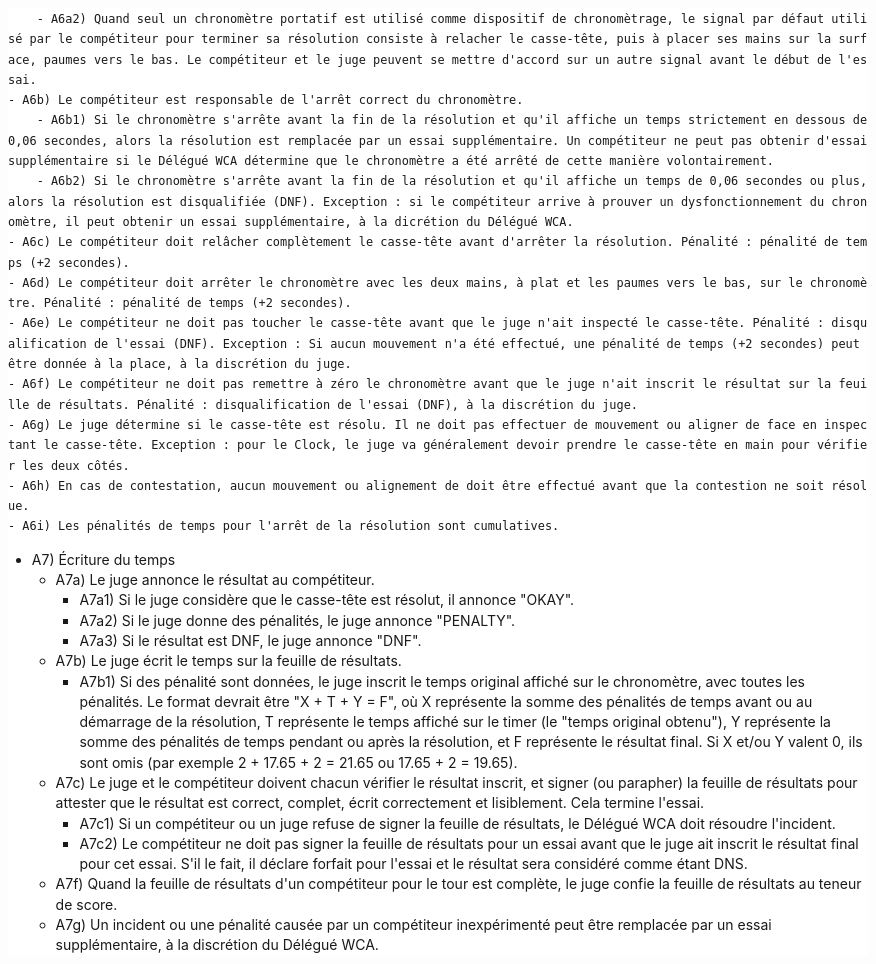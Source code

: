         - A6a2) Quand seul un chronomètre portatif est utilisé comme dispositif de chronomètrage, le signal par défaut utilisé par le compétiteur pour terminer sa résolution consiste à relacher le casse-tête, puis à placer ses mains sur la surface, paumes vers le bas. Le compétiteur et le juge peuvent se mettre d'accord sur un autre signal avant le début de l'essai.
    - A6b) Le compétiteur est responsable de l'arrêt correct du chronomètre.
        - A6b1) Si le chronomètre s'arrête avant la fin de la résolution et qu'il affiche un temps strictement en dessous de 0,06 secondes, alors la résolution est remplacée par un essai supplémentaire. Un compétiteur ne peut pas obtenir d'essai supplémentaire si le Délégué WCA détermine que le chronomètre a été arrêté de cette manière volontairement.
        - A6b2) Si le chronomètre s'arrête avant la fin de la résolution et qu'il affiche un temps de 0,06 secondes ou plus, alors la résolution est disqualifiée (DNF). Exception : si le compétiteur arrive à prouver un dysfonctionnement du chronomètre, il peut obtenir un essai supplémentaire, à la dicrétion du Délégué WCA.
    - A6c) Le compétiteur doit relâcher complètement le casse-tête avant d'arrêter la résolution. Pénalité : pénalité de temps (+2 secondes).
    - A6d) Le compétiteur doit arrêter le chronomètre avec les deux mains, à plat et les paumes vers le bas, sur le chronomètre. Pénalité : pénalité de temps (+2 secondes).
    - A6e) Le compétiteur ne doit pas toucher le casse-tête avant que le juge n'ait inspecté le casse-tête. Pénalité : disqualification de l'essai (DNF). Exception : Si aucun mouvement n'a été effectué, une pénalité de temps (+2 secondes) peut être donnée à la place, à la discrétion du juge.
    - A6f) Le compétiteur ne doit pas remettre à zéro le chronomètre avant que le juge n'ait inscrit le résultat sur la feuille de résultats. Pénalité : disqualification de l'essai (DNF), à la discrétion du juge.
    - A6g) Le juge détermine si le casse-tête est résolu. Il ne doit pas effectuer de mouvement ou aligner de face en inspectant le casse-tête. Exception : pour le Clock, le juge va généralement devoir prendre le casse-tête en main pour vérifier les deux côtés.
    - A6h) En cas de contestation, aucun mouvement ou alignement de doit être effectué avant que la contestion ne soit résolue.
    - A6i) Les pénalités de temps pour l'arrêt de la résolution sont cumulatives.
- A7) Écriture du temps
    - A7a) Le juge annonce le résultat au compétiteur.
        - A7a1) Si le juge considère que le casse-tête est résolut, il annonce "OKAY".
        - A7a2) Si le juge donne des pénalités, le juge annonce "PENALTY".
        - A7a3) Si le résultat est DNF, le juge annonce "DNF".
    - A7b) Le juge écrit le temps sur la feuille de résultats.
        - A7b1) Si des pénalité sont données, le juge inscrit le temps original affiché sur le chronomètre, avec toutes les pénalités. Le format devrait être "X + T + Y = F", où X représente la somme des pénalités de temps avant ou au démarrage de la résolution, T représente le temps affiché sur le timer (le "temps original obtenu"), Y représente la somme des pénalités de temps pendant ou après la résolution, et F représente le résultat final. Si X et/ou Y valent 0, ils sont omis (par exemple 2 + 17.65 + 2 = 21.65 ou 17.65 + 2 = 19.65).
    - A7c) Le juge et le compétiteur doivent chacun vérifier le résultat inscrit, et signer (ou parapher) la feuille de résultats pour attester que le résultat est correct, complet, écrit correctement et lisiblement. Cela termine l'essai.
        - A7c1) Si un compétiteur ou un juge refuse de signer la feuille de résultats, le Délégué WCA doit résoudre l'incident.
        - A7c2) Le compétiteur ne doit pas signer la feuille de résultats pour un essai avant que le juge ait inscrit le résultat final pour cet essai. S'il le fait, il déclare forfait pour l'essai et le résultat sera considéré comme étant DNS.
    - A7f) Quand la feuille de résultats d'un compétiteur pour le tour est complète, le juge confie la feuille de résultats au teneur de score.
    - A7g) Un incident ou une pénalité causée par un compétiteur inexpérimenté peut être remplacée par un essai supplémentaire, à la discrétion du Délégué WCA.
